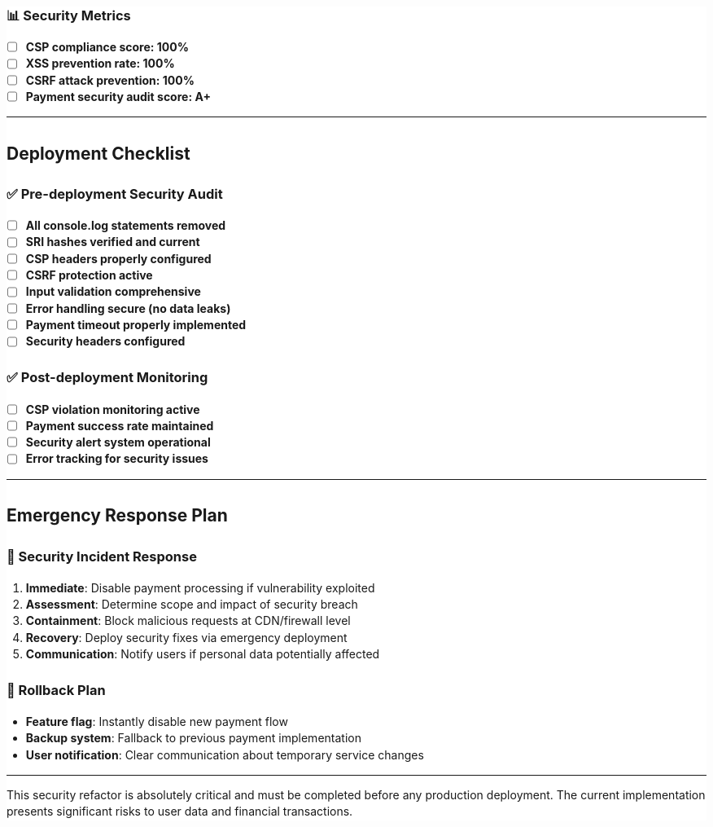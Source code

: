 ### 📊 Security Metrics
- [ ] **CSP compliance score: 100%**
- [ ] **XSS prevention rate: 100%**
- [ ] **CSRF attack prevention: 100%**
- [ ] **Payment security audit score: A+**

---

## Deployment Checklist

### ✅ Pre-deployment Security Audit
- [ ] **All console.log statements removed**
- [ ] **SRI hashes verified and current**
- [ ] **CSP headers properly configured**
- [ ] **CSRF protection active**
- [ ] **Input validation comprehensive**
- [ ] **Error handling secure (no data leaks)**
- [ ] **Payment timeout properly implemented**
- [ ] **Security headers configured**

### ✅ Post-deployment Monitoring
- [ ] **CSP violation monitoring active**
- [ ] **Payment success rate maintained**
- [ ] **Security alert system operational**
- [ ] **Error tracking for security issues**

---

## Emergency Response Plan

### 🚨 Security Incident Response
1. **Immediate**: Disable payment processing if vulnerability exploited
2. **Assessment**: Determine scope and impact of security breach
3. **Containment**: Block malicious requests at CDN/firewall level
4. **Recovery**: Deploy security fixes via emergency deployment
5. **Communication**: Notify users if personal data potentially affected

### 🚨 Rollback Plan
- **Feature flag**: Instantly disable new payment flow
- **Backup system**: Fallback to previous payment implementation
- **User notification**: Clear communication about temporary service changes

---

This security refactor is absolutely critical and must be completed before any production deployment. The current implementation presents significant risks to user data and financial transactions.